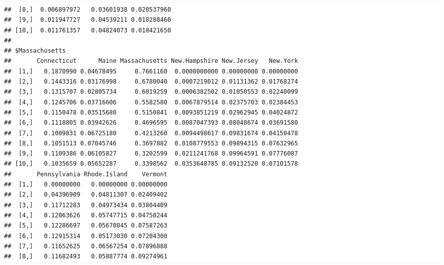     ##  [8,]  0.006897972   0.03601938 0.020537960
    ##  [9,]  0.011947727   0.04539211 0.018288460
    ## [10,]  0.011761357   0.04824073 0.018421650
    ## 
    ## $Massachusetts
    ##       Connecticut      Maine Massachusetts New.Hampshire New.Jersey   New.York
    ##  [1,]   0.1870990 0.04678495     0.7661160  0.0000000000 0.00000000 0.00000000
    ##  [2,]   0.1443316 0.03176998     0.6780040  0.0007219012 0.01131362 0.01768274
    ##  [3,]   0.1315707 0.02805734     0.6019259  0.0006382502 0.01050553 0.02240099
    ##  [4,]   0.1245706 0.03716606     0.5582580  0.0067879514 0.02375703 0.02384453
    ##  [5,]   0.1150478 0.03515680     0.5150841  0.0093851219 0.02962945 0.04024872
    ##  [6,]   0.1118805 0.03942626     0.4696595  0.0087047393 0.08048674 0.03691580
    ##  [7,]   0.1009831 0.06725180     0.4213260  0.0094498617 0.09831674 0.04150478
    ##  [8,]   0.1051513 0.07045746     0.3697882  0.0108779553 0.09894315 0.07632965
    ##  [9,]   0.1109386 0.06105827     0.3202599  0.0211241768 0.09964591 0.07776087
    ## [10,]   0.1035659 0.05652287     0.3398562  0.0353648785 0.09132520 0.07101578
    ##       Pennsylvania Rhode.Island    Vermont
    ##  [1,]   0.00000000   0.00000000 0.00000000
    ##  [2,]   0.04396909   0.04811307 0.02409402
    ##  [3,]   0.11712283   0.04973434 0.03804409
    ##  [4,]   0.12063626   0.05747715 0.04750244
    ##  [5,]   0.12286697   0.05670845 0.07587263
    ##  [6,]   0.12915314   0.05173030 0.07204300
    ##  [7,]   0.11652625   0.06567254 0.07896888
    ##  [8,]   0.11682493   0.05887774 0.09274961